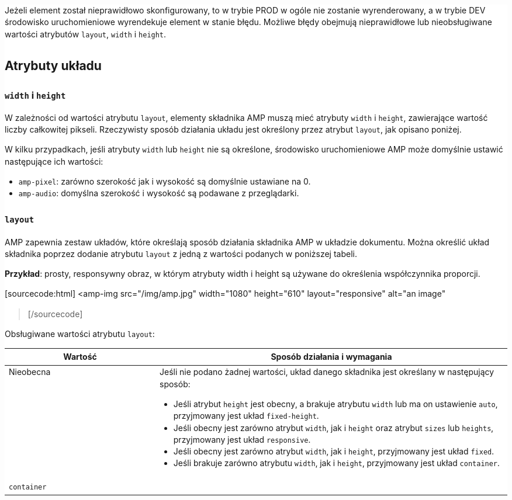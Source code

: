 Jeżeli element został nieprawidłowo skonfigurowany, to w trybie PROD w ogóle nie zostanie wyrenderowany, a w trybie DEV środowisko uruchomieniowe wyrendekuje element w stanie błędu. Możliwe błędy obejmują nieprawidłowe lub nieobsługiwane wartości atrybutów `layout`, `width` i `height`.

## Atrybuty układu <a name="layout-attributes"></a>

### `width` i `height` <a name="width-and-height"></a>

W zależności od wartości atrybutu `layout`, elementy składnika AMP muszą mieć atrybuty `width` i `height`, zawierające wartość liczby całkowitej pikseli. Rzeczywisty sposób działania układu jest określony przez atrybut `layout`, jak opisano poniżej.

W kilku przypadkach, jeśli atrybuty `width` lub `height` nie są określone, środowisko uruchomieniowe AMP może domyślnie ustawić następujące ich wartości:

- <a><code data-md-type="codespan">amp-pixel</code></a>: zarówno szerokość jak i wysokość są domyślnie ustawiane na 0.
- <a><code data-md-type="codespan">amp-audio</code></a>: domyślna szerokość i wysokość są podawane z przeglądarki.

### `layout` <a name="layout"></a>

AMP zapewnia zestaw układów, które określają sposób działania składnika AMP w układzie dokumentu. Można określić układ składnika poprzez dodanie atrybutu `layout` z jedną z wartości podanych w poniższej tabeli.

**Przykład**: prosty, responsywny obraz, w którym atrybuty width i height są używane do określenia współczynnika proporcji.

[sourcecode:html]
<amp-img
src="/img/amp.jpg"
width="1080"
height="610"
layout="responsive"
alt="an image"

> </amp-img>
> [/sourcecode]

Obsługiwane wartości atrybutu `layout`:

<table>
  <thead>
    <tr>
      <th width="30%">Wartość</th>
      <th>Sposób działania i wymagania</th>
    </tr>
  </thead>
  <tbody>
    <tr>
      <td>Nieobecna</td>
      <td>Jeśli nie podano żadnej wartości, układ danego składnika jest określany w następujący sposób:         <ul>
<li>Jeśli atrybut <code>height</code> jest obecny, a brakuje atrybutu <code>width</code> lub ma on ustawienie <code>auto</code>, przyjmowany jest układ <code>fixed-height</code>.</li> <li>Jeśli obecny jest zarówno atrybut <code>width</code>, jak i <code>height</code> oraz atrybut <code>sizes</code> lub <code>heights</code>, przyjmowany jest układ  <code>responsive</code>.</li> <li>Jeśli obecny jest zarówno atrybut <code>width</code>, jak i <code>height</code>, przyjmowany jest układ <code>fixed</code>.</li> <li> Jeśli brakuje zarówno atrybutu <code>width</code>, jak i <code>height</code>, przyjmowany jest układ <code>container</code>.</li> </ul>
</td>
    </tr>
    <tr>
      <td><code>container</code></td>